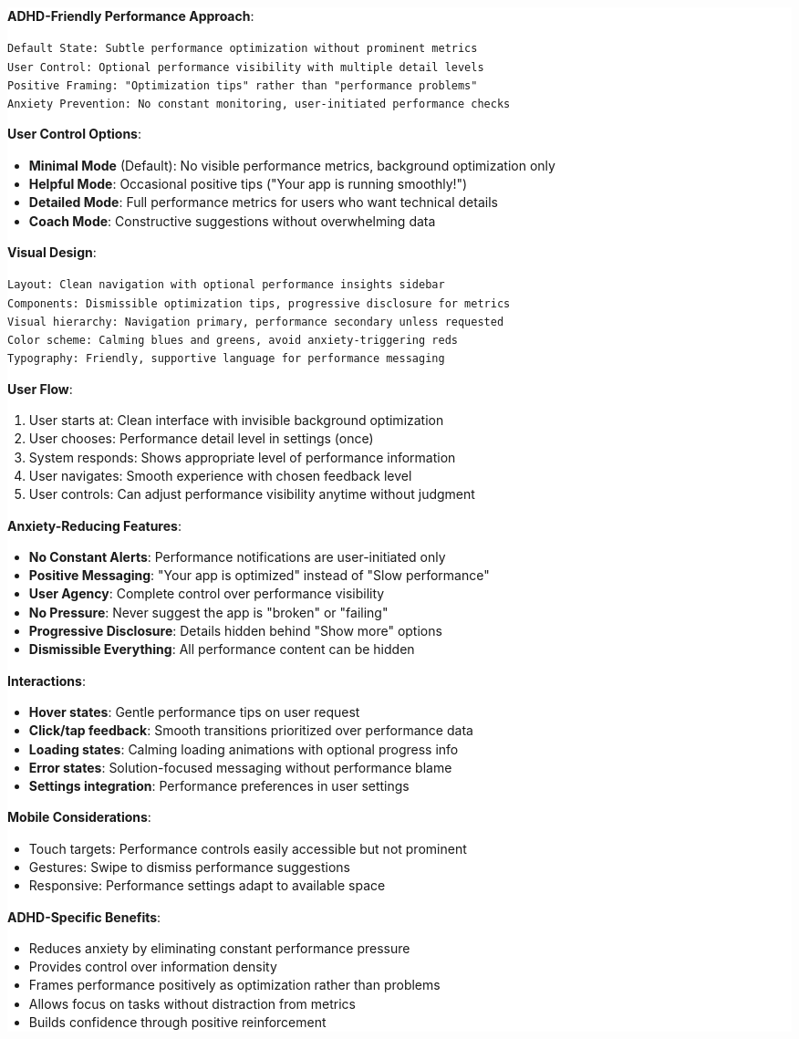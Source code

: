 **ADHD-Friendly Performance Approach**:
```
Default State: Subtle performance optimization without prominent metrics
User Control: Optional performance visibility with multiple detail levels
Positive Framing: "Optimization tips" rather than "performance problems"
Anxiety Prevention: No constant monitoring, user-initiated performance checks
```

**User Control Options**:
- **Minimal Mode** (Default): No visible performance metrics, background optimization only
- **Helpful Mode**: Occasional positive tips ("Your app is running smoothly!")
- **Detailed Mode**: Full performance metrics for users who want technical details
- **Coach Mode**: Constructive suggestions without overwhelming data

**Visual Design**:
```
Layout: Clean navigation with optional performance insights sidebar
Components: Dismissible optimization tips, progressive disclosure for metrics
Visual hierarchy: Navigation primary, performance secondary unless requested
Color scheme: Calming blues and greens, avoid anxiety-triggering reds
Typography: Friendly, supportive language for performance messaging
```

**User Flow**:
1. User starts at: Clean interface with invisible background optimization
2. User chooses: Performance detail level in settings (once)
3. System responds: Shows appropriate level of performance information
4. User navigates: Smooth experience with chosen feedback level
5. User controls: Can adjust performance visibility anytime without judgment

**Anxiety-Reducing Features**:
- **No Constant Alerts**: Performance notifications are user-initiated only
- **Positive Messaging**: "Your app is optimized" instead of "Slow performance"
- **User Agency**: Complete control over performance visibility
- **No Pressure**: Never suggest the app is "broken" or "failing"
- **Progressive Disclosure**: Details hidden behind "Show more" options
- **Dismissible Everything**: All performance content can be hidden

**Interactions**:
- **Hover states**: Gentle performance tips on user request
- **Click/tap feedback**: Smooth transitions prioritized over performance data
- **Loading states**: Calming loading animations with optional progress info
- **Error states**: Solution-focused messaging without performance blame
- **Settings integration**: Performance preferences in user settings

**Mobile Considerations**:
- Touch targets: Performance controls easily accessible but not prominent
- Gestures: Swipe to dismiss performance suggestions
- Responsive: Performance settings adapt to available space

**ADHD-Specific Benefits**:
- Reduces anxiety by eliminating constant performance pressure
- Provides control over information density
- Frames performance positively as optimization rather than problems
- Allows focus on tasks without distraction from metrics
- Builds confidence through positive reinforcement
